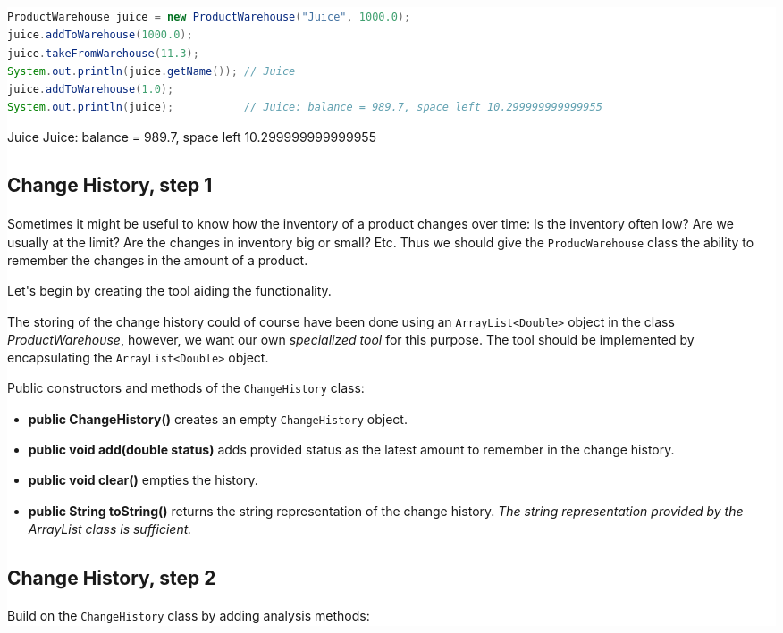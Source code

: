 


```java
ProductWarehouse juice = new ProductWarehouse("Juice", 1000.0);
juice.addToWarehouse(1000.0);
juice.takeFromWarehouse(11.3);
System.out.println(juice.getName()); // Juice
juice.addToWarehouse(1.0);
System.out.println(juice);           // Juice: balance = 989.7, space left 10.299999999999955
```




<sample-output>

Juice
Juice: balance = 989.7, space left 10.299999999999955

</sample-output>



<h2>Change History, step 1</h2>




Sometimes it might be useful to know how the inventory of a product changes over time: Is the inventory often low? Are we usually at the limit? Are the changes in inventory big or small? Etc. Thus we should give the `ProducWarehouse` class the ability to remember the changes in the amount of a product.


Let's begin by creating the tool aiding the functionality.




The storing of the change history could of course have been done using an `ArrayList<Double>` object in the class *ProductWarehouse*, however, we want our own *specialized tool* for this purpose. The tool should be implemented by encapsulating the `ArrayList<Double>` object.


Public constructors and methods of the `ChangeHistory` class:



- **public ChangeHistory()** creates an empty `ChangeHistory` object.


- **public void add(double status)** adds provided status as the latest amount to remember in the change history.


- **public void clear()** empties the history.


- **public String toString()** returns the string representation of the change history. *The string representation provided by the ArrayList class is sufficient.*



<h2>Change History, step 2</h2>


Build on the `ChangeHistory` class by adding analysis methods:
